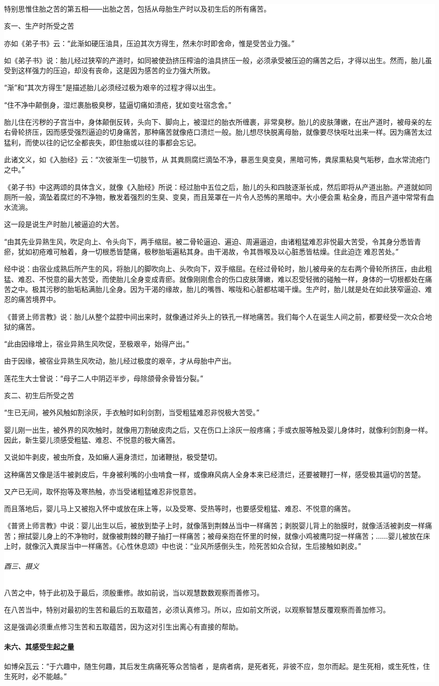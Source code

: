 特别思惟住胎之苦的第五相——出胎之苦，包括从母胎生产时以及初生后的所有痛苦。

亥一、生产时所受之苦

亦如《弟子书》云：“此渐如硬压油具，压迫其次方得生，然未尔时即舍命，惟是受苦业力强。”

如《弟子书》说：胎儿经过狭窄的产道时，如同被使劲挤压榨油的油具挤压一般，必须承受被压迫的痛苦之后，才得以出生。然而，胎儿虽受到这样强力的压迫，却没有丧命，这是因为感苦的业力强大所致。

“渐”和“其次方得生”是描述胎儿必须经过极为艰辛的过程才得以出生。

“住不净中颠倒身，湿烂裹胎极臭秽，猛逼切痛如溃疮，犹如变吐宿念舍。”

胎儿住在污秽的子宫当中，身体颠倒反转，头向下、脚向上，被湿烂的胎衣所缠裹，非常臭秽。胎儿的皮肤薄嫩，在出产道时，被母亲的左右骨轮挤压，因而感受强烈逼迫的切身痛苦，那种痛苦就像疮口溃烂一般。胎儿想尽快脱离母胎，就像要尽快呕吐出来一样。因为痛苦太过猛利，而使以往的记忆全都丧失，即住胎或以往的事都会忘记。

此诸文义，如《入胎经》云：“次彼渐生一切肢节，从 其粪厕腐烂滴坠不净，暴恶生臭变臭，黑暗可怖，粪尿熏粘臭气垢秽，血水常流疮门 之中。”

《弟子书》中这两颂的具体含义，就像《入胎经》所说：经过胎中五位之后，胎儿的头和四肢逐渐长成，然后即将从产道出胎。产道就如同厕所一般，滴坠着腐烂的不净物，散发着强烈的生臭、变臭，而且笼罩在一片令人恐怖的黑暗中。大小便会熏 粘全身，而且产道中常常有血水流淌。

这一段是说生产时胎儿被逼迫的大苦。

“由其先业异熟生风，吹足向上、令头向下，两手缩屈。被二骨轮逼迫、遍迫、周遍逼迫，由诸粗猛难忍非悦最大苦受，令其身分悉皆青瘀，犹如初疮难可触着，身一切根悉皆楚痛，极秽胎垢遍粘其身。由干渴故，令其唇喉及以心脏悉皆枯燥。住此迫迮 难忍苦处。”

经中说：由宿业成熟后所产生的风，将胎儿的脚吹向上、头吹向下，双手缩屈。在经过骨轮时，胎儿被母亲的左右两个骨轮所挤压，由此粗猛、难忍、不悦意的最大苦受，而使胎儿全身变成青瘀。就像刚刚愈合的伤口皮肤薄嫩，难以忍受轻微的碰触一样，身体的一切根都处在痛苦之中。极其污秽的胎垢粘满胎儿全身。因为干渴的缘故，胎儿的嘴唇、喉咙和心脏都枯竭干燥。生产时，胎儿就是处在如此狭窄逼迫、难忍的痛苦境界中。

《普贤上师言教》说：胎儿从整个盆腔中间出来时，就像通过斧头上的铁孔一样地痛苦。我们每个人在诞生人间之前，都要经受一次众合地狱的痛苦。

“此由因缘增上，宿业异熟生风吹促，至极艰辛，始得产出。”

由于因缘，被宿业异熟生风吹动，胎儿经过极度的艰辛，才从母胎中产出。

莲花生大士曾说：“母子二人中阴迈半步，母除颌骨余骨皆分裂。”

亥二、初生后所受之苦

“生已无间，被外风触如割涂灰，手衣触时如利剑割，当受粗猛难忍非悦极大苦受。”

婴儿刚一出生，被外界的风吹触时，就像用刀割破皮肉之后，又在伤口上涂灰一般疼痛；手或衣服等触及婴儿身体时，就像利剑割身一样。因此，新生婴儿须感受粗猛、难忍、不悦意的极大痛苦。

又说如牛剥皮，被虫所食，及如癞人遍身溃烂，加诸鞭挞，极受楚切。

这种痛苦又像是活牛被剥皮后，牛身被利嘴的小虫啃食一样，或像麻风病人全身本来已经溃烂，还要被鞭打一样，感受极其逼切的苦楚。

又产已无间，取怀抱等及寒热触，亦当受诸粗猛难忍非悦意苦。

而且落地后，婴儿马上又被抱入怀中或放在床上等，以及受寒、受热等时，也要感受粗猛、难忍、不悦意的痛苦。

《普贤上师言教》中说：婴儿出生以后，被放到垫子上时，就像落到荆棘丛当中一样痛苦；剥脱婴儿背上的胎膜时，就像活活被剥皮一样痛苦；擦拭婴儿身上的不净物时，就像被荆棘的鞭子抽打一样痛苦；被母亲抱在怀里的时候，就像小鸡被鹰叼捉一样痛苦；……婴儿被放在床上时，就像沉入粪尿当中一样痛苦。《心性休息颂》中也说：“业风所感倒头生，险死苦如众合狱，生后接触如剥皮。”

###### 酉三、摄义

八苦之中，特于此初及于最后，须殷重修。故如前说，当以观慧数数观察而善修习。

在八苦当中，特别对最初的生苦和最后的五取蕴苦，必须认真修习。所以，应如前文所说，以观察智慧反覆观察而善加修习。

这是强调必须重点修习生苦和五取蕴苦，因为这对引生出离心有直接的帮助。

#### 未六、其感受生起之量

如博朵瓦云：“于六趣中，随生何趣，其后发生病痛死等众苦恼者 ，是病者病，是死者死，非彼不应，忽尔而起。是生死相，或生死性，住生死时，必不能越。”
